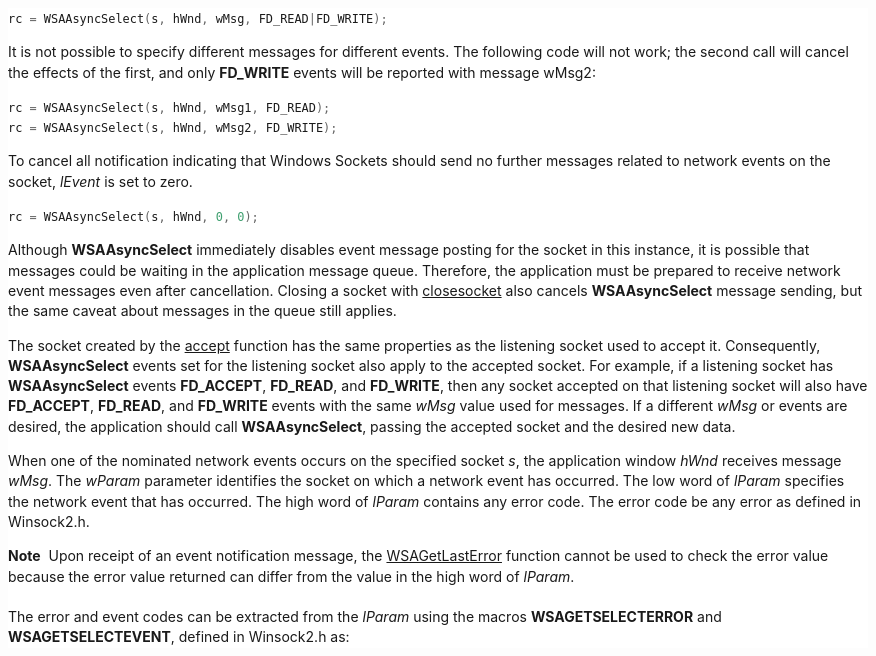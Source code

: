 
```cpp
rc = WSAAsyncSelect(s, hWnd, wMsg, FD_READ|FD_WRITE);

```


It is not possible to specify different messages for different events. The following code will not work; the second call will cancel the effects of the first, and only <b>FD_WRITE</b> events will be reported with message wMsg2:


```cpp
rc = WSAAsyncSelect(s, hWnd, wMsg1, FD_READ);
rc = WSAAsyncSelect(s, hWnd, wMsg2, FD_WRITE);

```


To cancel all notification indicating that Windows Sockets should send no further messages related to network events on the socket, <i>lEvent</i> is set to zero.


```cpp
rc = WSAAsyncSelect(s, hWnd, 0, 0);

```


Although 
<b>WSAAsyncSelect</b> immediately disables event message posting for the socket in this instance, it is possible that messages could be waiting in the application message queue. Therefore, the application must be prepared to receive network event messages even after cancellation. Closing a socket with 
<a href="/windows/desktop/api/winsock/nf-winsock-closesocket">closesocket</a> also cancels 
<b>WSAAsyncSelect</b> message sending, but the same caveat about messages in the queue still applies.

The socket created by the 
<a href="/windows/desktop/api/winsock2/nf-winsock2-accept">accept</a> function has the same properties as the listening socket used to accept it. Consequently, 
<b>WSAAsyncSelect</b> events set for the listening socket also apply to the accepted socket. For example, if a listening socket has 
<b>WSAAsyncSelect</b> events <b>FD_ACCEPT</b>, <b>FD_READ</b>, and <b>FD_WRITE</b>, then any socket accepted on that listening socket will also have <b>FD_ACCEPT</b>, <b>FD_READ</b>, and <b>FD_WRITE</b> events with the same <i>wMsg</i> value used for messages. If a different <i>wMsg</i> or events are desired, the application should call 
<b>WSAAsyncSelect</b>, passing the accepted socket and the desired new data.

When one of the nominated network events occurs on the specified socket <i>s</i>, the application window <i>hWnd</i> receives message <i>wMsg</i>. The <i>wParam</i> parameter identifies the socket on which a network event has occurred. The low word of <i>lParam</i> specifies the network event that has occurred. The high word of <i>lParam</i> contains any error code. The error code be any error as defined in Winsock2.h.

<div class="alert"><b>Note</b>  Upon receipt of an event notification message, the 
<a href="/windows/desktop/api/winsock/nf-winsock-wsagetlasterror">WSAGetLastError</a> function cannot be used to check the error value because the error value returned can differ from the value in the high word of <i>lParam</i>.</div>
<div> </div>
The error and event codes can be extracted from the <i>lParam</i> using the macros <b>WSAGETSELECTERROR</b> and <b>WSAGETSELECTEVENT</b>, defined in Winsock2.h as:
